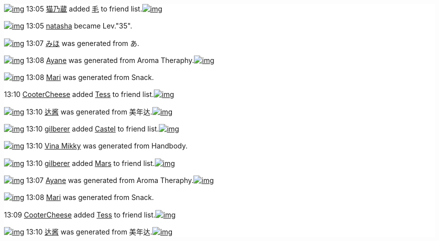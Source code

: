 [![img](http://img6.imageshack.us/img6/555/pqb2.jpg)](http://www.barcodekanojo.com/user/412462/%E7%8C%AB%E4%B9%83%E8%94%B5) 13:05 [猫乃蔵](http://www.barcodekanojo.com/user/412462/%E7%8C%AB%E4%B9%83%E8%94%B5) added [毛](http://www.barcodekanojo.com/kanojo/1258937/%E6%AF%9B) to friend list.[![img](http://img822.imageshack.us/img822/5043/njwr.png)](http://www.barcodekanojo.com/kanojo/1258937/%E6%AF%9B) 

[![img](http://img844.imageshack.us/img844/371/u5gt.jpg)](http://www.barcodekanojo.com/user/384479/natasha) 13:05 [natasha](http://www.barcodekanojo.com/user/384479/natasha) became Lev."35".

[![img](http://img46.imageshack.us/img46/8660/mo6n.png)](http://www.barcodekanojo.com/kanojo/2610687/%E3%81%BF%E3%81%BB) 13:07 [みほ](http://www.barcodekanojo.com/kanojo/2610687/%E3%81%BF%E3%81%BB) was generated from あ.

[![img](http://img268.imageshack.us/img268/4082/y0v0.png)](http://www.barcodekanojo.com/kanojo/2610688/Ayane) 13:08 [Ayane](http://www.barcodekanojo.com/kanojo/2610688/Ayane) was generated from Aroma Theraphy.[![img](http://img14.imageshack.us/img14/5580/x5gi.jpg)](http://www.barcodekanojo.com/product_images/barcode/3432733/1324028344/Safe%20care%20Aromatherapi.jpg) 

[![img](http://img849.imageshack.us/img849/3145/v3n3.png)](http://www.barcodekanojo.com/kanojo/2610689/Mari) 13:08 [Mari](http://www.barcodekanojo.com/kanojo/2610689/Mari) was generated from Snack.

13:10 [CooterCheese](http://www.barcodekanojo.com/user/388015/CooterCheese) added [Tess](http://www.barcodekanojo.com/kanojo/2257367/Tess) to friend list.[![img](http://img706.imageshack.us/img706/1538/augt.png)](http://www.barcodekanojo.com/kanojo/2257367/Tess) 

[![img](http://img43.imageshack.us/img43/7900/cq3q.png)](http://www.barcodekanojo.com/kanojo/2610690/%E8%BE%BE%E9%85%B1) 13:10 [达酱](http://www.barcodekanojo.com/kanojo/2610690/%E8%BE%BE%E9%85%B1) was generated from 美年达.[![img](http://img69.imageshack.us/img69/386/ebti.jpg)](http://www.barcodekanojo.com/product_images/barcode/5097382/1383883756/%E7%BE%8E%E5%B9%B4%E8%BE%BE.jpg) 

[![img](http://img6.imageshack.us/img6/7950/ca33.jpg)](http://www.barcodekanojo.com/user/407245/gilberer) 13:10 [gilberer](http://www.barcodekanojo.com/user/407245/gilberer) added [Castel](http://www.barcodekanojo.com/kanojo/1904486/Castel) to friend list.[![img](http://img34.imageshack.us/img34/913/wskn.png)](http://www.barcodekanojo.com/kanojo/1904486/Castel) 

[![img](http://img837.imageshack.us/img837/5456/zc36.png)](http://www.barcodekanojo.com/kanojo/2610691/Vina%20Mikky) 13:10 [Vina Mikky](http://www.barcodekanojo.com/kanojo/2610691/Vina%20Mikky) was generated from Handbody.

[![img](http://img823.imageshack.us/img823/8720/5wx5.jpg)](http://www.barcodekanojo.com/user/407245/gilberer) 13:10 [gilberer](http://www.barcodekanojo.com/user/407245/gilberer) added [Mars](http://www.barcodekanojo.com/kanojo/2552238/Mars) to friend list.[![img](http://img19.imageshack.us/img19/8279/yutq.png)](http://www.barcodekanojo.com/kanojo/2552238/Mars) 

[![img](http://img853.imageshack.us/img853/9348/08ac.png)](http://www.barcodekanojo.com/kanojo/2610688/Ayane) 13:07 [Ayane](http://www.barcodekanojo.com/kanojo/2610688/Ayane) was generated from Aroma Theraphy.[![img](http://img834.imageshack.us/img834/7978/nyr4.jpg)](http://www.barcodekanojo.com/product_images/barcode/3432733/1324028344/Safe%20care%20Aromatherapi.jpg) 

[![img](http://img46.imageshack.us/img46/4141/ukky.png)](http://www.barcodekanojo.com/kanojo/2610689/Mari) 13:08 [Mari](http://www.barcodekanojo.com/kanojo/2610689/Mari) was generated from Snack.

13:09 [CooterCheese](http://www.barcodekanojo.com/user/388015/CooterCheese) added [Tess](http://www.barcodekanojo.com/kanojo/2257367/Tess) to friend list.[![img](http://img809.imageshack.us/img809/8776/g4rz.png)](http://www.barcodekanojo.com/kanojo/2257367/Tess) 

[![img](http://img132.imageshack.us/img132/883/yn6r.png)](http://www.barcodekanojo.com/kanojo/2610690/%E8%BE%BE%E9%85%B1) 13:10 [达酱](http://www.barcodekanojo.com/kanojo/2610690/%E8%BE%BE%E9%85%B1) was generated from 美年达.[![img](http://img440.imageshack.us/img440/6340/j36c.jpg)](http://www.barcodekanojo.com/product_images/barcode/5097382/1383883756/%E7%BE%8E%E5%B9%B4%E8%BE%BE.jpg) 
